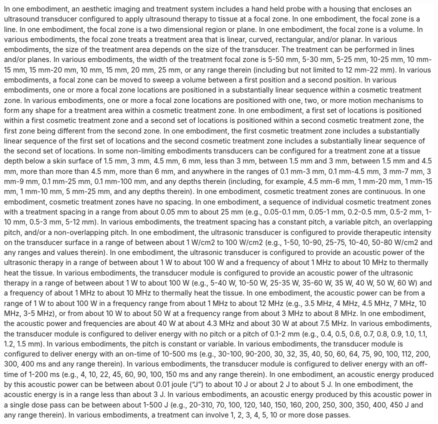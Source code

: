 In one embodiment, an aesthetic imaging and treatment system includes a hand held probe with a housing that encloses an ultrasound transducer configured to apply ultrasound therapy to tissue at a focal zone. In one embodiment, the focal zone is a line. In one embodiment, the focal zone is a two dimensional region or plane. In one embodiment, the focal zone is a volume. In various embodiments, the focal zone treats a treatment area that is linear, curved, rectangular, and/or planar. In various embodiments, the size of the treatment area depends on the size of the transducer. The treatment can be performed in lines and/or planes. In various embodiments, the width of the treatment focal zone is 5-50 mm, 5-30 mm, 5-25 mm, 10-25 mm, 10 mm-15 mm, 15 mm-20 mm, 10 mm, 15 mm, 20 mm, 25 mm, or any range therein (including but not limited to 12 mm-22 mm). In various embodiments, a focal zone can be moved to sweep a volume between a first position and a second position. In various embodiments, one or more a focal zone locations are positioned in a substantially linear sequence within a cosmetic treatment zone. In various embodiments, one or more a focal zone locations are positioned with one, two, or more motion mechanisms to form any shape for a treatment area within a cosmetic treatment zone. In one embodiment, a first set of locations is positioned within a first cosmetic treatment zone and a second set of locations is positioned within a second cosmetic treatment zone, the first zone being different from the second zone. In one embodiment, the first cosmetic treatment zone includes a substantially linear sequence of the first set of locations and the second cosmetic treatment zone includes a substantially linear sequence of the second set of locations. In some non-limiting embodiments transducers can be configured for a treatment zone at a tissue depth below a skin surface of 1.5 mm, 3 mm, 4.5 mm, 6 mm, less than 3 mm, between 1.5 mm and 3 mm, between 1.5 mm and 4.5 mm, more than more than 4.5 mm, more than 6 mm, and anywhere in the ranges of 0.1 mm-3 mm, 0.1 mm-4.5 mm, 3 mm-7 mm, 3 mm-9 mm, 0.1 mm-25 mm, 0.1 mm-100 mm, and any depths therein (including, for example, 4.5 mm-6 mm, 1 mm-20 mm, 1 mm-15 mm, 1 mm-10 mm, 5 mm-25 mm, and any depths therein). In one embodiment, cosmetic treatment zones are continuous. In one embodiment, cosmetic treatment zones have no spacing. In one embodiment, a sequence of individual cosmetic treatment zones with a treatment spacing in a range from about 0.05 mm to about 25 mm (e.g., 0.05-0.1 mm, 0.05-1 mm, 0.2-0.5 mm, 0.5-2 mm, 1-10 mm, 0.5-3 mm, 5-12 mm). In various embodiments, the treatment spacing has a constant pitch, a variable pitch, an overlapping pitch, and/or a non-overlapping pitch.
In one embodiment, the ultrasonic transducer is configured to provide therapeutic intensity on the transducer surface in a range of between about 1 W/cm2 to 100 W/cm2 (e.g., 1-50, 10-90, 25-75, 10-40, 50-80 W/cm2 and any ranges and values therein). In one embodiment, the ultrasonic transducer is configured to provide an acoustic power of the ultrasonic therapy in a range of between about 1 W to about 100 W and a frequency of about 1 MHz to about 10 MHz to thermally heat the tissue. In various embodiments, the transducer module is configured to provide an acoustic power of the ultrasonic therapy in a range of between about 1 W to about 100 W (e.g., 5-40 W, 10-50 W, 25-35 W, 35-60 W, 35 W, 40 W, 50 W, 60 W) and a frequency of about 1 MHz to about 10 MHz to thermally heat the tissue. In one embodiment, the acoustic power can be from a range of 1 W to about 100 W in a frequency range from about 1 MHz to about 12 MHz (e.g., 3.5 MHz, 4 MHz, 4.5 MHz, 7 MHz, 10 MHz, 3-5 MHz), or from about 10 W to about 50 W at a frequency range from about 3 MHz to about 8 MHz. In one embodiment, the acoustic power and frequencies are about 40 W at about 4.3 MHz and about 30 W at about 7.5 MHz. In various embodiments, the transducer module is configured to deliver energy with no pitch or a pitch of 0.1-2 mm (e.g., 0.4, 0.5, 0.6, 0.7, 0.8, 0.9, 1.0, 1.1, 1.2, 1.5 mm). In various embodiments, the pitch is constant or variable. In various embodiments, the transducer module is configured to deliver energy with an on-time of 10-500 ms (e.g., 30-100, 90-200, 30, 32, 35, 40, 50, 60, 64, 75, 90, 100, 112, 200, 300, 400 ms and any range therein). In various embodiments, the transducer module is configured to deliver energy with an off-time of 1-200 ms (e.g., 4, 10, 22, 45, 60, 90, 100, 150 ms and any range therein). In one embodiment, an acoustic energy produced by this acoustic power can be between about 0.01 joule (“J”) to about 10 J or about 2 J to about 5 J. In one embodiment, the acoustic energy is in a range less than about 3 J. In various embodiments, an acoustic energy produced by this acoustic power in a single dose pass can be between about 1-500 J (e.g., 20-310, 70, 100, 120, 140, 150, 160, 200, 250, 300, 350, 400, 450 J and any range therein). In various embodiments, a treatment can involve 1, 2, 3, 4, 5, 10 or more dose passes.
